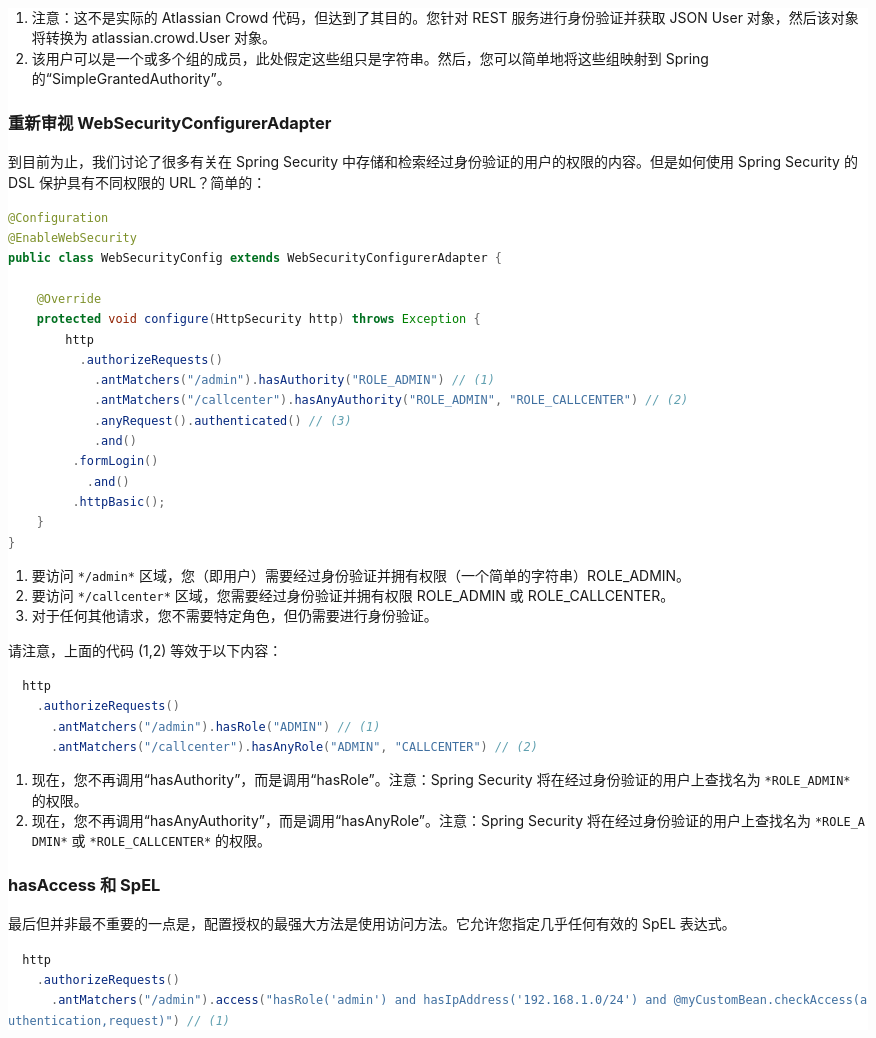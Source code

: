 1.  注意：这不是实际的 Atlassian Crowd 代码，但达到了其目的。您针对 REST 服务进行身份验证并获取 JSON User 对象，然后该对象将转换为 atlassian.crowd.User 对象。
2.  该用户可以是一个或多个组的成员，此处假定这些组只是字符串。然后，您可以简单地将这些组映射到 Spring 的“SimpleGrantedAuthority”。

### 重新审视 WebSecurityConfigurerAdapter

到目前为止，我们讨论了很多有关在 Spring Security 中存储和检索经过身份验证的用户的权限的内容。但是如何使用 Spring Security 的 DSL 保护具有不同权限的 URL？简单的：

```java
@Configuration
@EnableWebSecurity
public class WebSecurityConfig extends WebSecurityConfigurerAdapter {

	@Override
	protected void configure(HttpSecurity http) throws Exception {
        http
          .authorizeRequests()
            .antMatchers("/admin").hasAuthority("ROLE_ADMIN") // (1)
            .antMatchers("/callcenter").hasAnyAuthority("ROLE_ADMIN", "ROLE_CALLCENTER") // (2)
            .anyRequest().authenticated() // (3)
            .and()
         .formLogin()
           .and()
         .httpBasic();
	}
}
```

1. 要访问 `*/admin*` 区域，您（即用户）需要经过身份验证并拥有权限（一个简单的字符串）ROLE_ADMIN。
2. 要访问 `*/callcenter*` 区域，您需要经过身份验证并拥有权限 ROLE_ADMIN 或 ROLE_CALLCENTER。
3. 对于任何其他请求，您不需要特定角色，但仍需要进行身份验证。

请注意，上面的代码 (1,2) 等效于以下内容：

```java
  http
    .authorizeRequests()
      .antMatchers("/admin").hasRole("ADMIN") // (1)
      .antMatchers("/callcenter").hasAnyRole("ADMIN", "CALLCENTER") // (2)
```

1.  现在，您不再调用“hasAuthority”，而是调用“hasRole”。注意：Spring Security 将在经过身份验证的用户上查找名为 `*ROLE_ADMIN*` 的权限。
2.  现在，您不再调用“hasAnyAuthority”，而是调用“hasAnyRole”。注意：Spring Security 将在经过身份验证的用户上查找名为 `*ROLE_ADMIN*` 或 `*ROLE_CALLCENTER*` 的权限。

### hasAccess 和 SpEL

最后但并非最不重要的一点是，配置授权的最强大方法是使用访问方法。它允许您指定几乎任何有效的 SpEL 表达式。

```java
  http
    .authorizeRequests()
      .antMatchers("/admin").access("hasRole('admin') and hasIpAddress('192.168.1.0/24') and @myCustomBean.checkAccess(authentication,request)") // (1)
```
